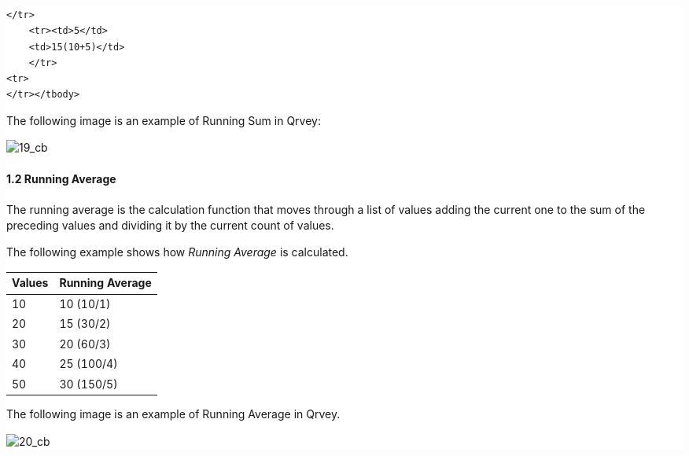	</tr>
        <tr><td>5</td>
        <td>15(10+5)</td>
    	</tr>
	<tr>
	</tr></tbody>
</table> 

The following image is an example of Running Sum in Qrvey:

![19_cb](https://s3.amazonaws.com/cdn.qrvey.com/documentation_assets/ui-docs/dataviews/3.4.3.7_chart-builder/1cb.png#thumbnail)

#### 1.2 Running Average

The running average is the calculation function that moves through a list of values adding the current one to the sum of the preceding values and dividing it by the current count of values.

The following example shows how _Running Average_ is calculated.
<br />

<table className="demo">
	<thead>
	<tr>
		<th>Values</th>
		<th>Running Average</th>
	</tr>
	</thead>
	<tbody>
		<tr><td>10</td>
        <td>10 (10/1)</td>
	</tr>
	<tr>
		<td>20</td>
		<td>15 (30/2)</td>
    </tr>
	<tr>   
        <td>30</td>
        <td>20 (60/3)</td>
    </tr>
	<tr>
        <td>40</td>
        <td>25 (100/4)</td>
	</tr>
        <tr><td>50</td>
        <td>30 (150/5)</td>
    	</tr>
	<tr>
	</tr></tbody>
</table> 

The following image is an example of Running Average in Qrvey.

![20_cb](https://s3.amazonaws.com/cdn.qrvey.com/documentation_assets/ui-docs/dataviews/3.4.3.7_chart-builder/2cb.png#thumbnail)
